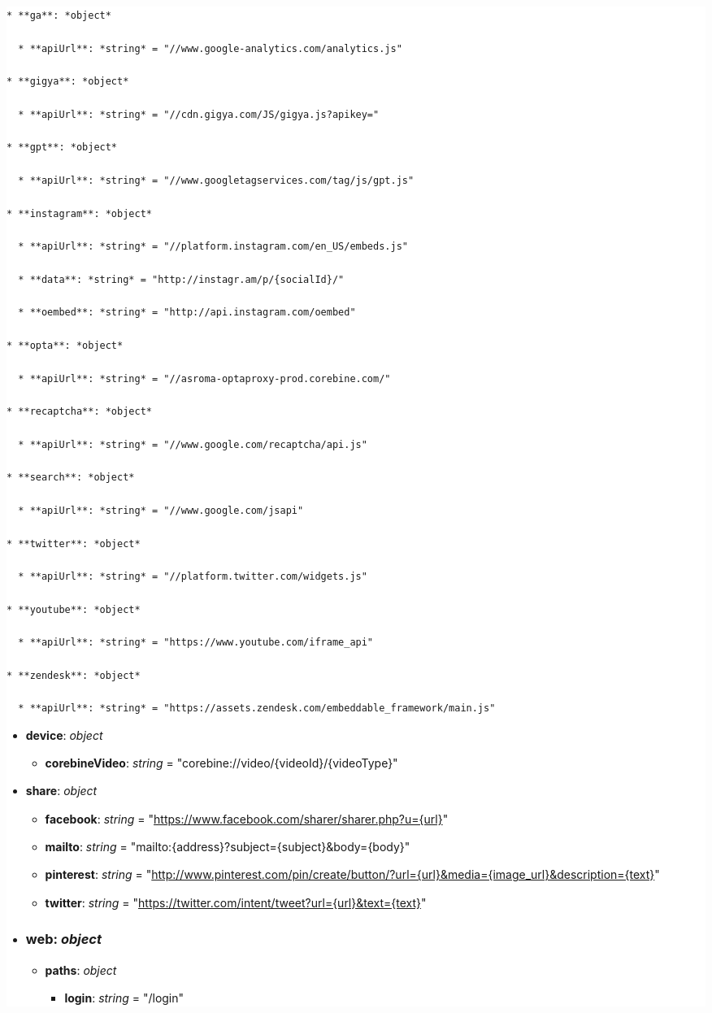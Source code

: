     * **ga**: *object*

      * **apiUrl**: *string* = "//www.google-analytics.com/analytics.js"

    * **gigya**: *object*

      * **apiUrl**: *string* = "//cdn.gigya.com/JS/gigya.js?apikey="

    * **gpt**: *object*

      * **apiUrl**: *string* = "//www.googletagservices.com/tag/js/gpt.js"

    * **instagram**: *object*

      * **apiUrl**: *string* = "//platform.instagram.com/en_US/embeds.js"

      * **data**: *string* = "http://instagr.am/p/{socialId}/"

      * **oembed**: *string* = "http://api.instagram.com/oembed"

    * **opta**: *object*

      * **apiUrl**: *string* = "//asroma-optaproxy-prod.corebine.com/"

    * **recaptcha**: *object*

      * **apiUrl**: *string* = "//www.google.com/recaptcha/api.js"

    * **search**: *object*

      * **apiUrl**: *string* = "//www.google.com/jsapi"

    * **twitter**: *object*

      * **apiUrl**: *string* = "//platform.twitter.com/widgets.js"

    * **youtube**: *object*

      * **apiUrl**: *string* = "https://www.youtube.com/iframe_api"

    * **zendesk**: *object*

      * **apiUrl**: *string* = "https://assets.zendesk.com/embeddable_framework/main.js"

  * **device**: *object*

    * **corebineVideo**: *string* = "corebine://video/{videoId}/{videoType}"

  * **share**: *object*

    * **facebook**: *string* = "https://www.facebook.com/sharer/sharer.php?u={url}"

    * **mailto**: *string* = "mailto:{address}?subject={subject}&body={body}"

    * **pinterest**: *string* = "http://www.pinterest.com/pin/create/button/?url={url}&media={image_url}&description={text}"

    * **twitter**: *string* = "https://twitter.com/intent/tweet?url={url}&text={text}"

* ### **web**: *object*

  * **paths**: *object*

    * **login**: *string* = "/login"
